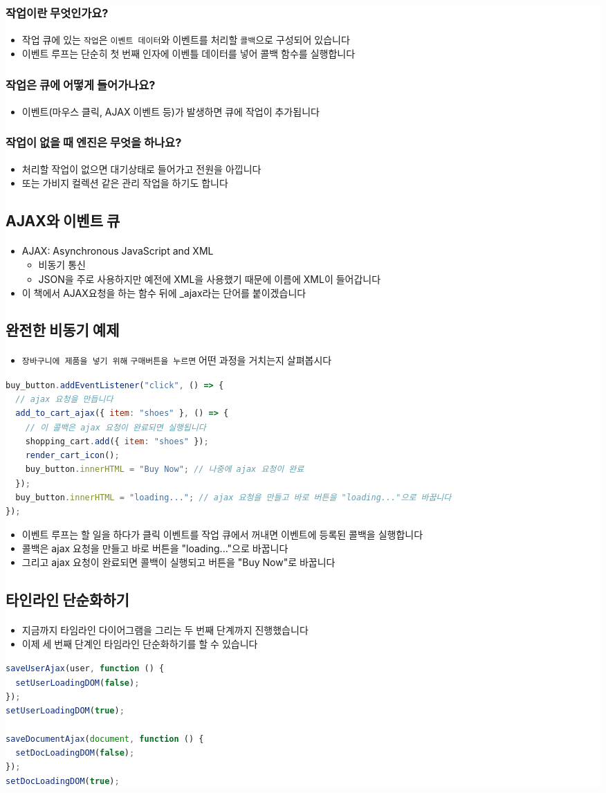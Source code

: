 ### 작업이란 무엇인가요?

- 작업 큐에 있는 `작업`은 `이벤트 데이터`와 이벤트를 처리할 `콜백`으로 구성되어 있습니다
- 이벤트 루프는 단순히 첫 번째 인자에 이벤틀 데이터를 넣어 콜백 함수를 실행합니다

### 작업은 큐에 어떻게 들어가나요?

- 이벤트(마우스 클릭, AJAX 이벤트 등)가 발생하면 큐에 작업이 추가됩니다

### 작업이 없을 때 엔진은 무엇을 하나요?

- 처리할 작업이 없으면 대기상태로 들어가고 전원을 아낍니다
- 또는 가비지 컬렉션 같은 관리 작업을 하기도 합니다

## AJAX와 이벤트 큐

- AJAX: Asynchronous JavaScript and XML
  - 비동기 통신
  - JSON을 주로 사용하지만 예전에 XML을 사용했기 때문에 이름에 XML이 들어갑니다
- 이 책에서 AJAX요청을 하는 함수 뒤에 \_ajax라는 단어를 붙이겠습니다

## 완전한 비동기 예제

- `장바구니에 제품을 넣기 위해` `구매버튼을 누르면` 어떤 과정을 거치는지 살펴봅시다

```js
buy_button.addEventListener("click", () => {
  // ajax 요청을 만듭니다
  add_to_cart_ajax({ item: "shoes" }, () => {
    // 이 콜백은 ajax 요청이 완료되면 실행됩니다
    shopping_cart.add({ item: "shoes" });
    render_cart_icon();
    buy_button.innerHTML = "Buy Now"; // 나중에 ajax 요청이 완료
  });
  buy_button.innerHTML = "loading..."; // ajax 요청을 만들고 바로 버튼을 "loading..."으로 바꿉니다
});
```

- 이벤트 루프는 할 일을 하다가 클릭 이벤트를 작업 큐에서 꺼내면 이벤트에 등록된 콜백을 실행합니다
- 콜백은 ajax 요청을 만들고 바로 버튼을 "loading..."으로 바꿉니다
- 그리고 ajax 요청이 완료되면 콜백이 실행되고 버튼을 "Buy Now"로 바꿉니다

## 타인라인 단순화하기

- 지금까지 타임라인 다이어그램을 그리는 두 번째 단계까지 진행했습니다
- 이제 세 번째 단계인 타임라인 단순화하기를 할 수 있습니다

```js
saveUserAjax(user, function () {
  setUserLoadingDOM(false);
});
setUserLoadingDOM(true);

saveDocumentAjax(document, function () {
  setDocLoadingDOM(false);
});
setDocLoadingDOM(true);
```
